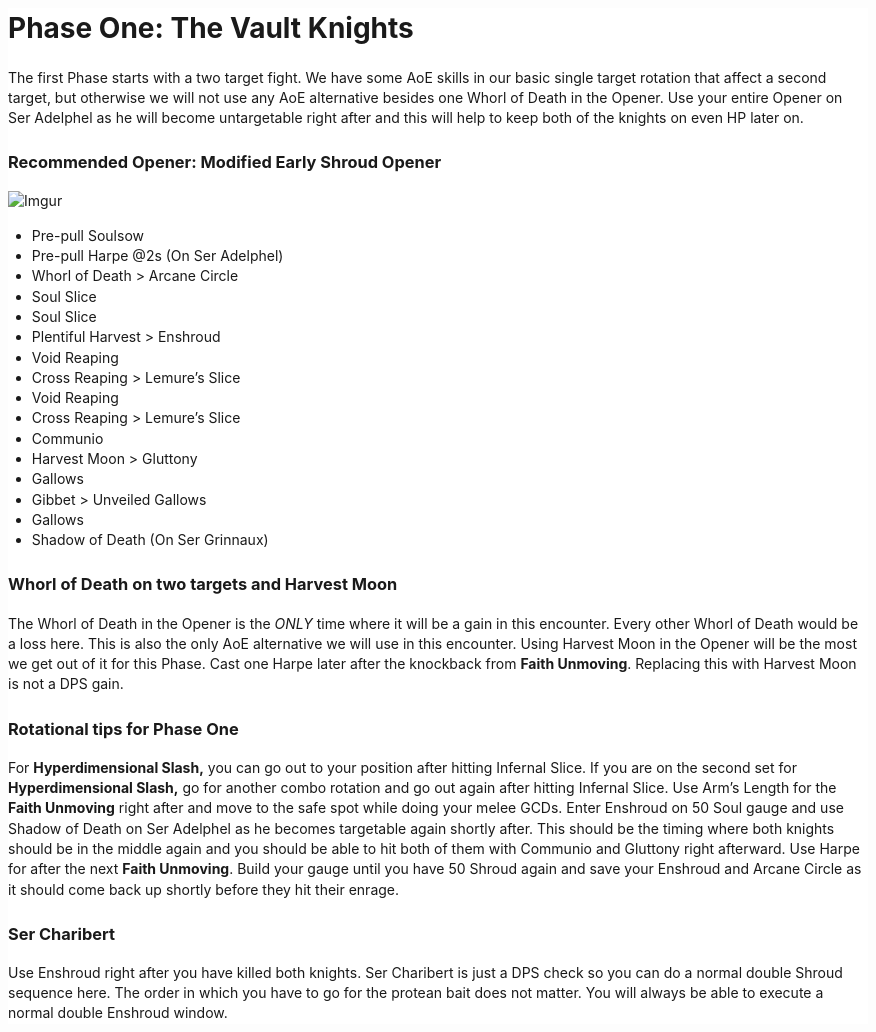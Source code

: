 # Phase One: The Vault Knights

The first Phase starts with a two target fight. We have some AoE skills in our basic single target rotation that affect a second target, but otherwise we will not use any AoE alternative besides one Whorl of Death in the Opener. Use your entire Opener on Ser Adelphel as he will become untargetable right after and this will help to keep both of the knights on even HP later on.

### Recommended Opener: Modified Early Shroud Opener

![Imgur](https://i.imgur.com/2Lf5Mjm.png)

* Pre-pull Soulsow
* Pre-pull Harpe @2s (On Ser Adelphel)
* Whorl of Death > Arcane Circle
* Soul Slice
* Soul Slice
* Plentiful Harvest > Enshroud
* Void Reaping
* Cross Reaping > Lemure’s Slice
* Void Reaping
* Cross Reaping > Lemure’s Slice
* Communio
* Harvest Moon > Gluttony
* Gallows
* Gibbet > Unveiled Gallows
* Gallows
* Shadow of Death (On Ser Grinnaux)

### Whorl of Death on two targets and Harvest Moon

The Whorl of Death in the Opener is the *ONLY* time where it will be a gain in this encounter. Every other Whorl of Death would be a loss here. This is also the only AoE alternative we will use in this encounter. Using Harvest Moon in the Opener will be the most we get out of it for this Phase. Cast one Harpe later after the knockback from **Faith Unmoving**. Replacing this with Harvest Moon is not a DPS gain.

### Rotational tips for Phase One

For **Hyperdimensional Slash,** you can go out to your position after hitting Infernal Slice. If you are on the second set for **Hyperdimensional Slash,** go for another combo rotation and go out again after hitting Infernal Slice. Use Arm’s Length for the **Faith Unmoving** right after and move to the safe spot while doing your melee GCDs. Enter Enshroud on 50 Soul gauge and use Shadow of Death on Ser Adelphel as he becomes targetable again shortly after. This should be the timing where both knights should be in the middle again and you should be able to hit both of them with Communio and Gluttony right afterward. Use Harpe for after the next **Faith Unmoving**. Build your gauge until you have 50 Shroud again and save your Enshroud and Arcane Circle as it should come back up shortly before they hit their enrage.

### Ser Charibert

Use Enshroud right after you have killed both knights. Ser Charibert is just a DPS check so you can do a normal double Shroud sequence here. The order in which you have to go for the protean bait does not matter. You will always be able to execute a normal double Enshroud window.
